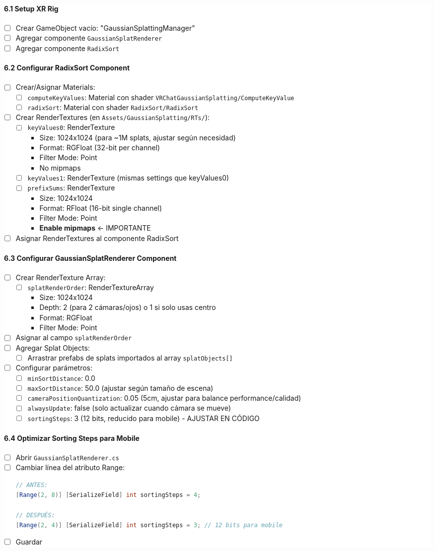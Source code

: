 #### **6.1 Setup XR Rig**
- [ ] Crear GameObject vacío: "GaussianSplattingManager"
- [ ] Agregar componente `GaussianSplatRenderer`
- [ ] Agregar componente `RadixSort`

#### **6.2 Configurar RadixSort Component**
- [ ] Crear/Asignar Materials:
  - [ ] `computeKeyValues`: Material con shader `VRChatGaussianSplatting/ComputeKeyValue`
  - [ ] `radixSort`: Material con shader `RadixSort/RadixSort`
- [ ] Crear RenderTextures (en `Assets/GaussianSplatting/RTs/`):
  - [ ] `keyValues0`: RenderTexture
    - Size: 1024x1024 (para ~1M splats, ajustar según necesidad)
    - Format: RGFloat (32-bit per channel)
    - Filter Mode: Point
    - No mipmaps
  - [ ] `keyValues1`: RenderTexture (mismas settings que keyValues0)
  - [ ] `prefixSums`: RenderTexture
    - Size: 1024x1024
    - Format: RFloat (16-bit single channel)
    - Filter Mode: Point
    - **Enable mipmaps** ← IMPORTANTE
- [ ] Asignar RenderTextures al componente RadixSort

#### **6.3 Configurar GaussianSplatRenderer Component**
- [ ] Crear RenderTexture Array:
  - [ ] `splatRenderOrder`: RenderTextureArray
    - Size: 1024x1024
    - Depth: 2 (para 2 cámaras/ojos) o 1 si solo usas centro
    - Format: RGFloat
    - Filter Mode: Point
- [ ] Asignar al campo `splatRenderOrder`
- [ ] Agregar Splat Objects:
  - [ ] Arrastrar prefabs de splats importados al array `splatObjects[]`
- [ ] Configurar parámetros:
  - [ ] `minSortDistance`: 0.0
  - [ ] `maxSortDistance`: 50.0 (ajustar según tamaño de escena)
  - [ ] `cameraPositionQuantization`: 0.05 (5cm, ajustar para balance performance/calidad)
  - [ ] `alwaysUpdate`: false (solo actualizar cuando cámara se mueve)
  - [ ] `sortingSteps`: 3 (12 bits, reducido para mobile) - AJUSTAR EN CÓDIGO

#### **6.4 Optimizar Sorting Steps para Mobile**
- [ ] Abrir `GaussianSplatRenderer.cs`
- [ ] Cambiar línea del atributo Range:
  ```csharp
  // ANTES:
  [Range(2, 8)] [SerializeField] int sortingSteps = 4;
  
  // DESPUÉS:
  [Range(2, 4)] [SerializeField] int sortingSteps = 3; // 12 bits para mobile
  ```
- [ ] Guardar
